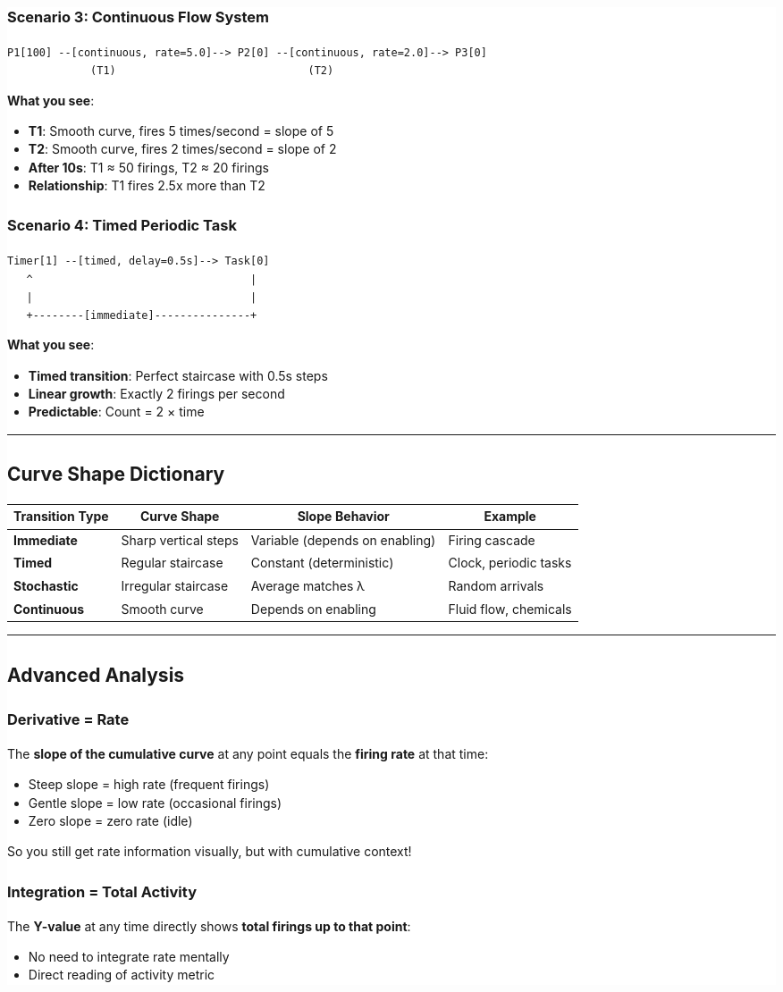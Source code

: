 ### Scenario 3: Continuous Flow System
```
P1[100] --[continuous, rate=5.0]--> P2[0] --[continuous, rate=2.0]--> P3[0]
             (T1)                              (T2)
```

**What you see**:
- **T1**: Smooth curve, fires 5 times/second = slope of 5
- **T2**: Smooth curve, fires 2 times/second = slope of 2
- **After 10s**: T1 ≈ 50 firings, T2 ≈ 20 firings
- **Relationship**: T1 fires 2.5x more than T2

### Scenario 4: Timed Periodic Task
```
Timer[1] --[timed, delay=0.5s]--> Task[0]
   ^                                  |
   |                                  |
   +--------[immediate]---------------+
```

**What you see**:
- **Timed transition**: Perfect staircase with 0.5s steps
- **Linear growth**: Exactly 2 firings per second
- **Predictable**: Count = 2 × time

---

## Curve Shape Dictionary

| Transition Type | Curve Shape | Slope Behavior | Example |
|----------------|-------------|----------------|---------|
| **Immediate** | Sharp vertical steps | Variable (depends on enabling) | Firing cascade |
| **Timed** | Regular staircase | Constant (deterministic) | Clock, periodic tasks |
| **Stochastic** | Irregular staircase | Average matches λ | Random arrivals |
| **Continuous** | Smooth curve | Depends on enabling | Fluid flow, chemicals |

---

## Advanced Analysis

### Derivative = Rate
The **slope of the cumulative curve** at any point equals the **firing rate** at that time:
- Steep slope = high rate (frequent firings)
- Gentle slope = low rate (occasional firings)
- Zero slope = zero rate (idle)

So you still get rate information visually, but with cumulative context!

### Integration = Total Activity
The **Y-value** at any time directly shows **total firings up to that point**:
- No need to integrate rate mentally
- Direct reading of activity metric
